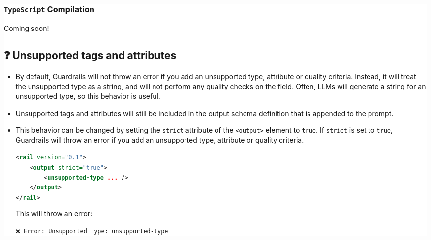 
### `TypeScript` Compilation

Coming soon!



## ❓ Unsupported tags and attributes

- By default, Guardrails will not throw an error if you add an unsupported type, attribute or quality criteria. Instead, it will treat the unsupported type as a string, and will not perform any quality checks on the field. Often, LLMs will generate a string for an unsupported type, so this behavior is useful.
- Unsupported tags and attributes will still be included in the output schema definition that is appended to the prompt.
- This behavior can be changed by setting the `strict` attribute of the `<output>` element to `true`. If `strict` is set to `true`, Guardrails will throw an error if you add an unsupported type, attribute or quality criteria.

    ```xml
    <rail version="0.1">
        <output strict="true">
            <unsupported-type ... />
        </output>
    </rail>
    ```

    This will throw an error:

    ```bash
    ❌ Error: Unsupported type: unsupported-type
    ```
